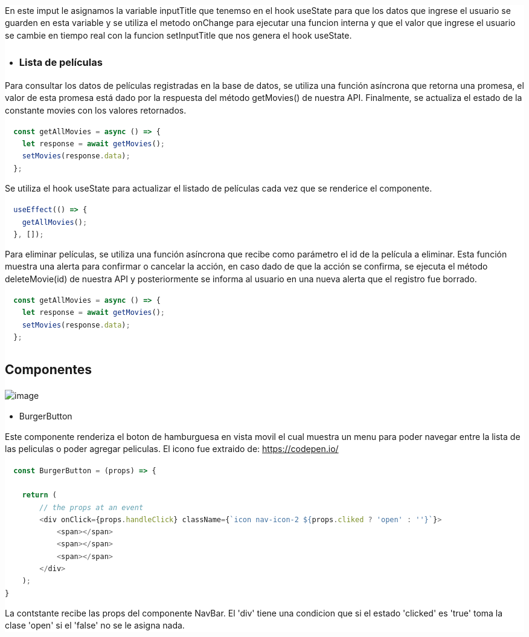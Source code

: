 En este imput le asignamos la variable inputTitle que tenemso en el hook useState para que los datos que ingrese el usuario se guarden en esta variable y se utiliza el metodo onChange para ejecutar una funcion interna y que el valor que ingrese el usuario se cambie en tiempo real con la funcion setInputTitle que nos genera el hook useState.

* <h3>Lista de películas</h3>

Para consultar los datos de películas registradas en la base de datos, se utiliza una función asíncrona que retorna una promesa, el valor de esta promesa está dado por la respuesta del método getMovies() de nuestra API. Finalmente, se actualiza el estado de la constante movies con los valores retornados. 

```javascript
  const getAllMovies = async () => {
    let response = await getMovies();
    setMovies(response.data);
  };
```

Se utiliza el hook useState para actualizar el listado de películas cada vez que se renderice el componente.

```javascript
  useEffect(() => {
    getAllMovies();
  }, []);
```

Para eliminar películas, se utiliza una función asíncrona que recibe como parámetro el id de la película a eliminar. Esta función muestra una alerta para confirmar o cancelar la acción, en caso dado de que la acción se confirma, se ejecuta el método deleteMovie(id) de nuestra API y posteriormente se informa al usuario en una nueva alerta que el registro fue borrado. 

```javascript
  const getAllMovies = async () => {
    let response = await getMovies();
    setMovies(response.data);
  };
```
## Componentes
![image](https://user-images.githubusercontent.com/114447994/216084908-23b521a0-1fc7-490c-947e-070743b82c0c.png)
* BurgerButton 

Este componente renderiza el boton de hamburguesa en vista movil el cual muestra un menu para poder navegar entre la lista de las peliculas o poder agregar peliculas. 
El icono fue extraido de: https://codepen.io/ 

```javascript
  const BurgerButton = (props) => {

    return (
        // the props at an event
        <div onClick={props.handleClick} className={`icon nav-icon-2 ${props.cliked ? 'open' : ''}`}>
            <span></span>
            <span></span>
            <span></span>
        </div>
    );
}
```
La contstante recibe las props del componente NavBar.
El 'div' tiene una condicion que si el estado 'clicked' es 'true' toma la clase 'open' si el 'false' no se le asigna nada.
